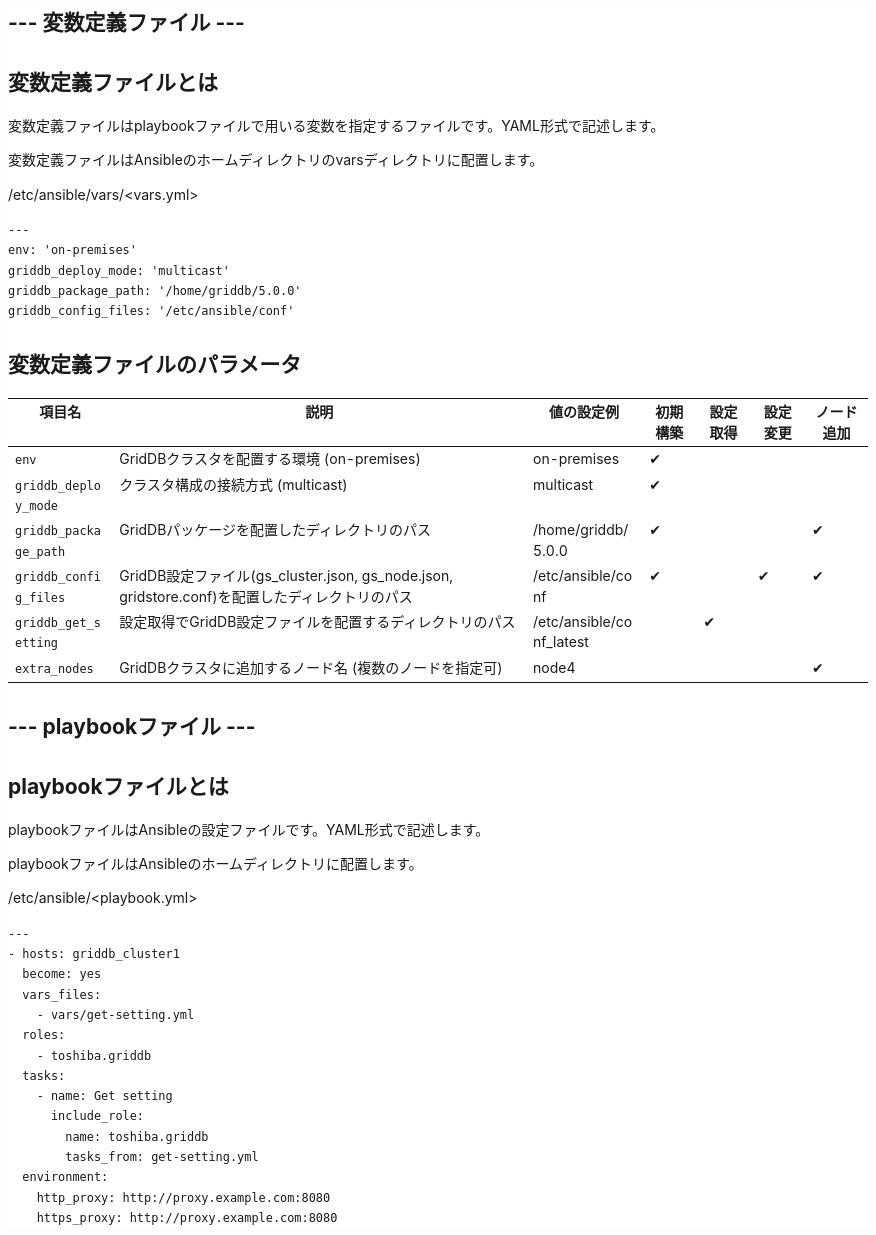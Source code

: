 <a id="vars_file"></a>

## --- 変数定義ファイル ---

## 変数定義ファイルとは

変数定義ファイルはplaybookファイルで用いる変数を指定するファイルです。YAML形式で記述します。

変数定義ファイルはAnsibleのホームディレクトリのvarsディレクトリに配置します。

/etc/ansible/vars/<vars.yml>

```
---
env: 'on-premises'
griddb_deploy_mode: 'multicast'
griddb_package_path: '/home/griddb/5.0.0'
griddb_config_files: '/etc/ansible/conf'
```

## 変数定義ファイルのパラメータ

|項目名|説明|値の設定例|初期構築|設定取得|設定変更|ノード追加|
|-|-|-|-|-|-|-|
|`env`|GridDBクラスタを配置する環境 (on-premises)|on-premises|✔||||
|`griddb_deploy_mode`|クラスタ構成の接続方式 (multicast)|multicast|✔||||
|`griddb_package_path`|GridDBパッケージを配置したディレクトリのパス|/home/griddb/5.0.0|✔|||✔|
|`griddb_config_files`|GridDB設定ファイル(gs_cluster.json, gs_node.json, gridstore.conf)を配置したディレクトリのパス|/etc/ansible/conf|✔||✔|✔|
|`griddb_get_setting`|設定取得でGridDB設定ファイルを配置するディレクトリのパス|/etc/ansible/conf_latest||✔|||
|`extra_nodes`|GridDBクラスタに追加するノード名 (複数のノードを指定可)|node4||||✔|



<a id="playbook_file"></a>

## --- playbookファイル ---

## playbookファイルとは

playbookファイルはAnsibleの設定ファイルです。YAML形式で記述します。

playbookファイルはAnsibleのホームディレクトリに配置します。

/etc/ansible/<playbook.yml>

```
---
- hosts: griddb_cluster1
  become: yes
  vars_files:
    - vars/get-setting.yml
  roles:
    - toshiba.griddb
  tasks:
    - name: Get setting
      include_role:
        name: toshiba.griddb
        tasks_from: get-setting.yml    
  environment:
    http_proxy: http://proxy.example.com:8080
    https_proxy: http://proxy.example.com:8080
```